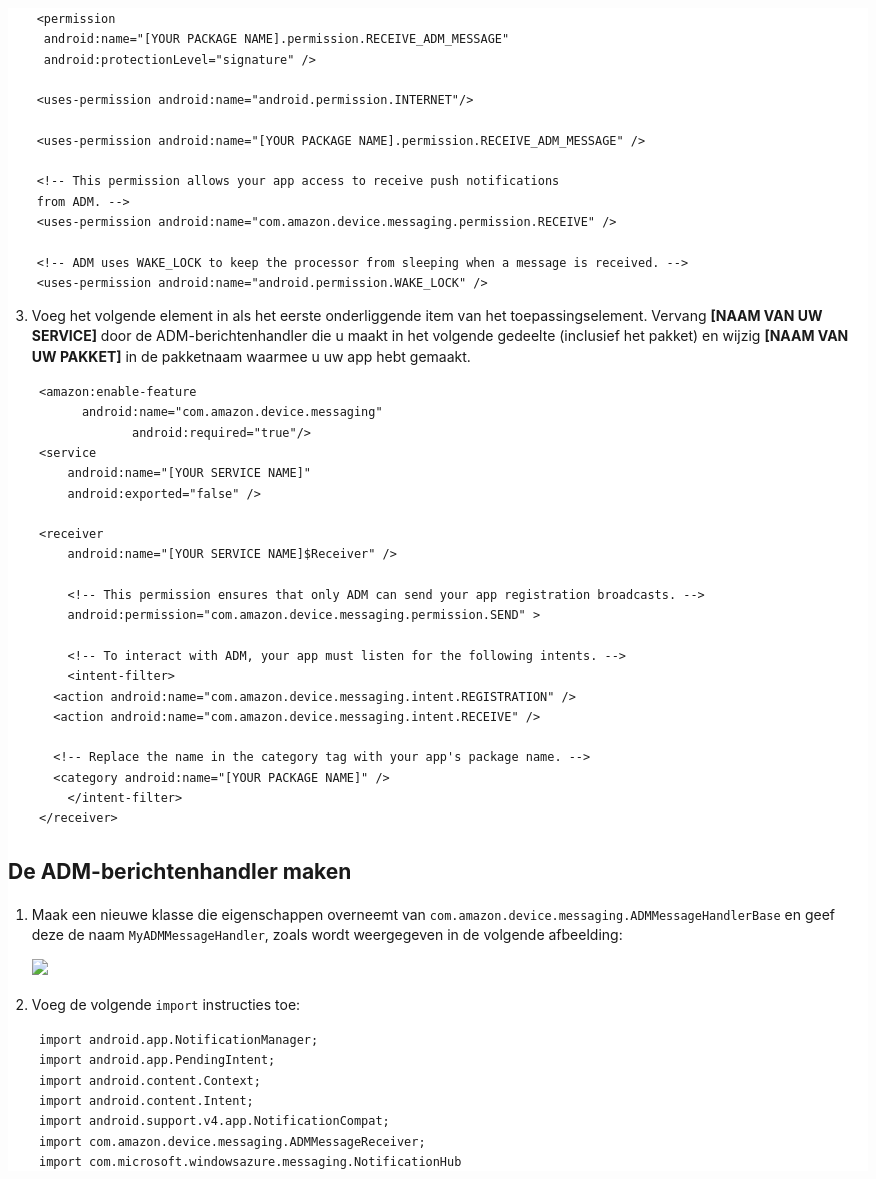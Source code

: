         <permission
         android:name="[YOUR PACKAGE NAME].permission.RECEIVE_ADM_MESSAGE"
         android:protectionLevel="signature" />

        <uses-permission android:name="android.permission.INTERNET"/>

        <uses-permission android:name="[YOUR PACKAGE NAME].permission.RECEIVE_ADM_MESSAGE" />

        <!-- This permission allows your app access to receive push notifications
        from ADM. -->
        <uses-permission android:name="com.amazon.device.messaging.permission.RECEIVE" />

        <!-- ADM uses WAKE_LOCK to keep the processor from sleeping when a message is received. -->
        <uses-permission android:name="android.permission.WAKE_LOCK" />

3. Voeg het volgende element in als het eerste onderliggende item van het toepassingselement. Vervang **[NAAM VAN UW SERVICE]** door de ADM-berichtenhandler die u maakt in het volgende gedeelte (inclusief het pakket) en wijzig **[NAAM VAN UW PAKKET]** in de pakketnaam waarmee u uw app hebt gemaakt.

        <amazon:enable-feature
              android:name="com.amazon.device.messaging"
                     android:required="true"/>
        <service
            android:name="[YOUR SERVICE NAME]"
            android:exported="false" />

        <receiver
            android:name="[YOUR SERVICE NAME]$Receiver" />

            <!-- This permission ensures that only ADM can send your app registration broadcasts. -->
            android:permission="com.amazon.device.messaging.permission.SEND" >

            <!-- To interact with ADM, your app must listen for the following intents. -->
            <intent-filter>
          <action android:name="com.amazon.device.messaging.intent.REGISTRATION" />
          <action android:name="com.amazon.device.messaging.intent.RECEIVE" />

          <!-- Replace the name in the category tag with your app's package name. -->
          <category android:name="[YOUR PACKAGE NAME]" />
            </intent-filter>
        </receiver>

## De ADM-berichtenhandler maken

1. Maak een nieuwe klasse die eigenschappen overneemt van `com.amazon.device.messaging.ADMMessageHandlerBase` en geef deze de naam `MyADMMessageHandler`, zoals wordt weergegeven in de volgende afbeelding:

    ![][6]

2. Voeg de volgende `import` instructies toe:

        import android.app.NotificationManager;
        import android.app.PendingIntent;
        import android.content.Context;
        import android.content.Intent;
        import android.support.v4.app.NotificationCompat;
        import com.amazon.device.messaging.ADMMessageReceiver;
        import com.microsoft.windowsazure.messaging.NotificationHub


[Amazon-portal voor ontwikkelaars]: https://developer.amazon.com/home.html
[downloadt u de SDK]: https://developer.amazon.com/public/resources/development-tools/sdk
[0]: ./media/notification-hubs-kindle-get-started/notification-hub-kindle-portal1.png
[1]: ./media/notification-hubs-kindle-get-started/notification-hub-kindle-portal2.png
[2]: ./media/notification-hubs-kindle-get-started/notification-hub-kindle-portal3.png
[3]: ./media/notification-hubs-kindle-get-started/notification-hub-kindle-portal4.png
[4]: ./media/notification-hubs-kindle-get-started/notification-hub-kindle-portal5.png
[5]: ./media/notification-hubs-kindle-get-started/notification-hub-kindle-cmd-window.png
[6]: ./media/notification-hubs-kindle-get-started/notification-hub-kindle-new-java-class.png
[7]: ./media/notification-hubs-kindle-get-started/notification-hub-kindle-notification.png